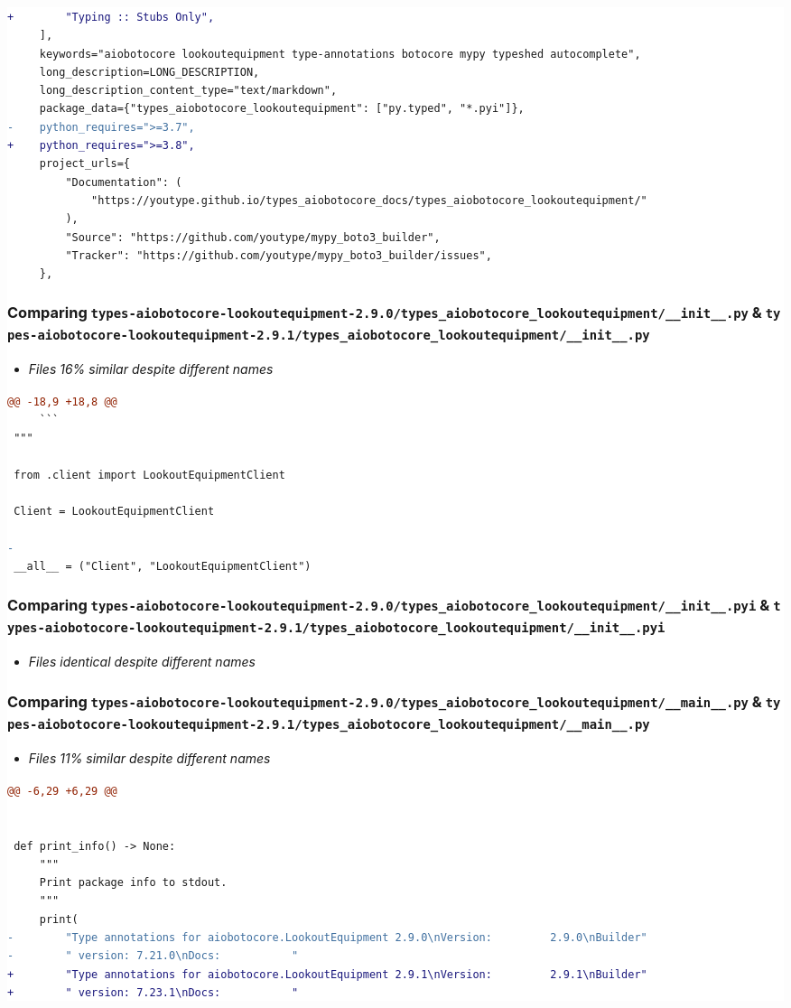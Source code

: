 ```diff
+        "Typing :: Stubs Only",
     ],
     keywords="aiobotocore lookoutequipment type-annotations botocore mypy typeshed autocomplete",
     long_description=LONG_DESCRIPTION,
     long_description_content_type="text/markdown",
     package_data={"types_aiobotocore_lookoutequipment": ["py.typed", "*.pyi"]},
-    python_requires=">=3.7",
+    python_requires=">=3.8",
     project_urls={
         "Documentation": (
             "https://youtype.github.io/types_aiobotocore_docs/types_aiobotocore_lookoutequipment/"
         ),
         "Source": "https://github.com/youtype/mypy_boto3_builder",
         "Tracker": "https://github.com/youtype/mypy_boto3_builder/issues",
     },
```

### Comparing `types-aiobotocore-lookoutequipment-2.9.0/types_aiobotocore_lookoutequipment/__init__.py` & `types-aiobotocore-lookoutequipment-2.9.1/types_aiobotocore_lookoutequipment/__init__.py`

 * *Files 16% similar despite different names*

```diff
@@ -18,9 +18,8 @@
     ```
 """
 
 from .client import LookoutEquipmentClient
 
 Client = LookoutEquipmentClient
 
-
 __all__ = ("Client", "LookoutEquipmentClient")
```

### Comparing `types-aiobotocore-lookoutequipment-2.9.0/types_aiobotocore_lookoutequipment/__init__.pyi` & `types-aiobotocore-lookoutequipment-2.9.1/types_aiobotocore_lookoutequipment/__init__.pyi`

 * *Files identical despite different names*

### Comparing `types-aiobotocore-lookoutequipment-2.9.0/types_aiobotocore_lookoutequipment/__main__.py` & `types-aiobotocore-lookoutequipment-2.9.1/types_aiobotocore_lookoutequipment/__main__.py`

 * *Files 11% similar despite different names*

```diff
@@ -6,29 +6,29 @@
 
 
 def print_info() -> None:
     """
     Print package info to stdout.
     """
     print(
-        "Type annotations for aiobotocore.LookoutEquipment 2.9.0\nVersion:         2.9.0\nBuilder"
-        " version: 7.21.0\nDocs:           "
+        "Type annotations for aiobotocore.LookoutEquipment 2.9.1\nVersion:         2.9.1\nBuilder"
+        " version: 7.23.1\nDocs:           "
```